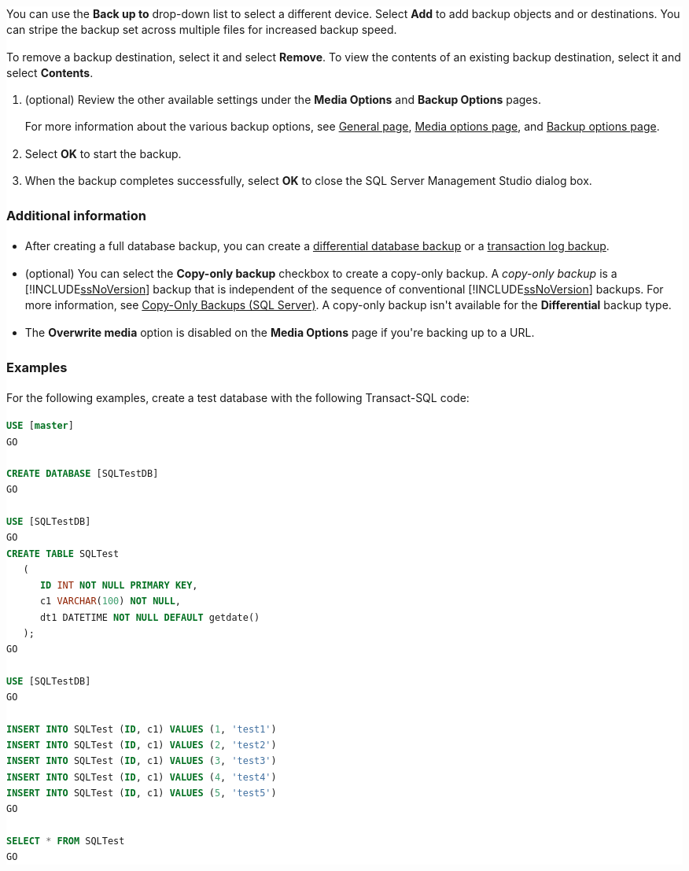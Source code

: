    You can use the **Back up to** drop-down list to select a different device. Select **Add** to add backup objects and or destinations. You can stripe the backup set across multiple files for increased backup speed.

   To remove a backup destination, select it and select **Remove**. To view the contents of an existing backup destination, select it and select **Contents**.

1. (optional) Review the other available settings under the **Media Options** and **Backup Options** pages.

   For more information about the various backup options, see [General page](back-up-database-general-page.md), [Media options page](back-up-database-media-options-page.md), and [Backup options page](back-up-database-backup-options-page.md).

1. Select **OK** to start the backup.

1. When the backup completes successfully, select **OK** to close the SQL Server Management Studio dialog box.

### Additional information

- After creating a full database backup, you can create a [differential database backup](create-a-differential-database-backup-sql-server.md) or a [transaction log backup](back-up-a-transaction-log-sql-server.md).

- (optional) You can select the **Copy-only backup** checkbox to create a copy-only backup. A *copy-only backup* is a [!INCLUDE[ssNoVersion](../../includes/ssnoversion-md.md)] backup that is independent of the sequence of conventional [!INCLUDE[ssNoVersion](../../includes/ssnoversion-md.md)] backups. For more information, see [Copy-Only Backups &#40;SQL Server&#41;](../../relational-databases/backup-restore/copy-only-backups-sql-server.md). A copy-only backup isn't available for the **Differential** backup type.

- The **Overwrite media** option is disabled on the **Media Options** page if you're backing up to a URL.

### Examples

For the following examples, create a test database with the following Transact-SQL code:

```sql
USE [master]
GO

CREATE DATABASE [SQLTestDB]
GO

USE [SQLTestDB]
GO
CREATE TABLE SQLTest
   (
      ID INT NOT NULL PRIMARY KEY,
      c1 VARCHAR(100) NOT NULL,
      dt1 DATETIME NOT NULL DEFAULT getdate()
   );
GO

USE [SQLTestDB]
GO

INSERT INTO SQLTest (ID, c1) VALUES (1, 'test1')
INSERT INTO SQLTest (ID, c1) VALUES (2, 'test2')
INSERT INTO SQLTest (ID, c1) VALUES (3, 'test3')
INSERT INTO SQLTest (ID, c1) VALUES (4, 'test4')
INSERT INTO SQLTest (ID, c1) VALUES (5, 'test5')
GO

SELECT * FROM SQLTest
GO
```